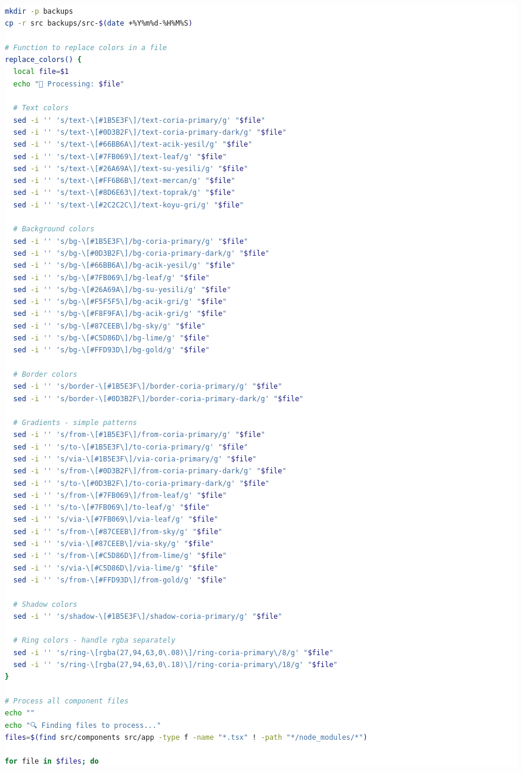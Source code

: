 ```bash
mkdir -p backups
cp -r src backups/src-$(date +%Y%m%d-%H%M%S)

# Function to replace colors in a file
replace_colors() {
  local file=$1
  echo "🔧 Processing: $file"

  # Text colors
  sed -i '' 's/text-\[#1B5E3F\]/text-coria-primary/g' "$file"
  sed -i '' 's/text-\[#0D3B2F\]/text-coria-primary-dark/g' "$file"
  sed -i '' 's/text-\[#66BB6A\]/text-acik-yesil/g' "$file"
  sed -i '' 's/text-\[#7FB069\]/text-leaf/g' "$file"
  sed -i '' 's/text-\[#26A69A\]/text-su-yesili/g' "$file"
  sed -i '' 's/text-\[#FF6B6B\]/text-mercan/g' "$file"
  sed -i '' 's/text-\[#8D6E63\]/text-toprak/g' "$file"
  sed -i '' 's/text-\[#2C2C2C\]/text-koyu-gri/g' "$file"

  # Background colors
  sed -i '' 's/bg-\[#1B5E3F\]/bg-coria-primary/g' "$file"
  sed -i '' 's/bg-\[#0D3B2F\]/bg-coria-primary-dark/g' "$file"
  sed -i '' 's/bg-\[#66BB6A\]/bg-acik-yesil/g' "$file"
  sed -i '' 's/bg-\[#7FB069\]/bg-leaf/g' "$file"
  sed -i '' 's/bg-\[#26A69A\]/bg-su-yesili/g' "$file"
  sed -i '' 's/bg-\[#F5F5F5\]/bg-acik-gri/g' "$file"
  sed -i '' 's/bg-\[#F8F9FA\]/bg-acik-gri/g' "$file"
  sed -i '' 's/bg-\[#87CEEB\]/bg-sky/g' "$file"
  sed -i '' 's/bg-\[#C5D86D\]/bg-lime/g' "$file"
  sed -i '' 's/bg-\[#FFD93D\]/bg-gold/g' "$file"

  # Border colors
  sed -i '' 's/border-\[#1B5E3F\]/border-coria-primary/g' "$file"
  sed -i '' 's/border-\[#0D3B2F\]/border-coria-primary-dark/g' "$file"

  # Gradients - simple patterns
  sed -i '' 's/from-\[#1B5E3F\]/from-coria-primary/g' "$file"
  sed -i '' 's/to-\[#1B5E3F\]/to-coria-primary/g' "$file"
  sed -i '' 's/via-\[#1B5E3F\]/via-coria-primary/g' "$file"
  sed -i '' 's/from-\[#0D3B2F\]/from-coria-primary-dark/g' "$file"
  sed -i '' 's/to-\[#0D3B2F\]/to-coria-primary-dark/g' "$file"
  sed -i '' 's/from-\[#7FB069\]/from-leaf/g' "$file"
  sed -i '' 's/to-\[#7FB069\]/to-leaf/g' "$file"
  sed -i '' 's/via-\[#7FB069\]/via-leaf/g' "$file"
  sed -i '' 's/from-\[#87CEEB\]/from-sky/g' "$file"
  sed -i '' 's/via-\[#87CEEB\]/via-sky/g' "$file"
  sed -i '' 's/from-\[#C5D86D\]/from-lime/g' "$file"
  sed -i '' 's/via-\[#C5D86D\]/via-lime/g' "$file"
  sed -i '' 's/from-\[#FFD93D\]/from-gold/g' "$file"

  # Shadow colors
  sed -i '' 's/shadow-\[#1B5E3F\]/shadow-coria-primary/g' "$file"

  # Ring colors - handle rgba separately
  sed -i '' 's/ring-\[rgba(27,94,63,0\.08)\]/ring-coria-primary\/8/g' "$file"
  sed -i '' 's/ring-\[rgba(27,94,63,0\.18)\]/ring-coria-primary\/18/g' "$file"
}

# Process all component files
echo ""
echo "🔍 Finding files to process..."
files=$(find src/components src/app -type f -name "*.tsx" ! -path "*/node_modules/*")

for file in $files; do
```